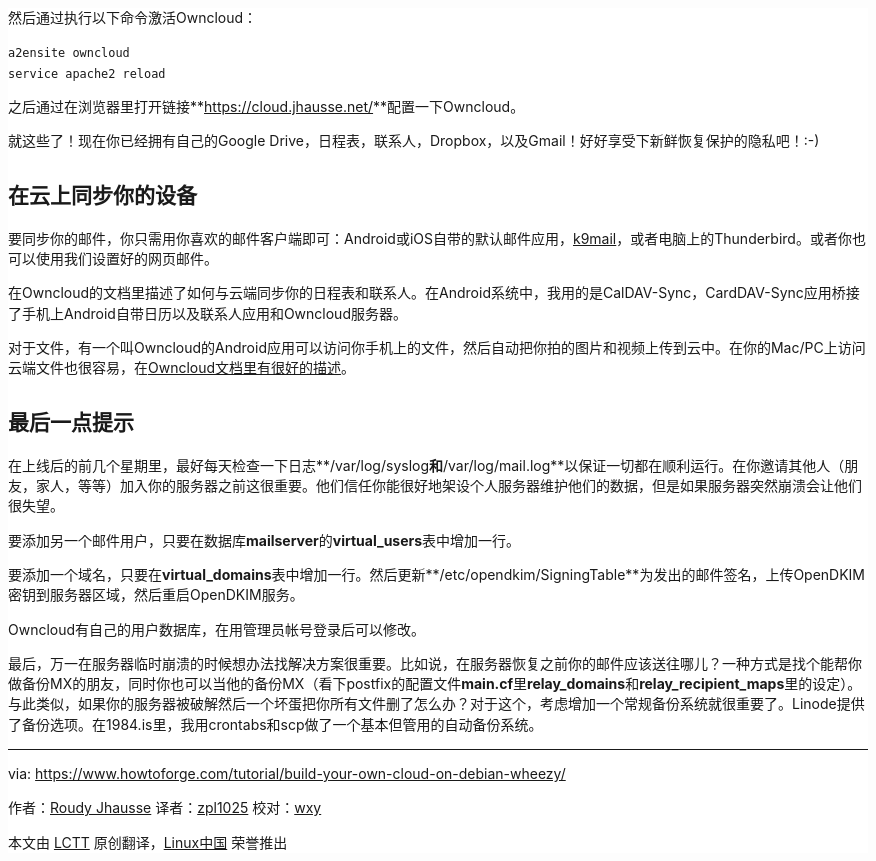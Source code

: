 然后通过执行以下命令激活Owncloud：



```
a2ensite owncloud
service apache2 reload

```

之后通过在浏览器里打开链接**<https://cloud.jhausse.net/>**配置一下Owncloud。


就这些了！现在你已经拥有自己的Google Drive，日程表，联系人，Dropbox，以及Gmail！好好享受下新鲜恢复保护的隐私吧！:-)


在云上同步你的设备
---------


要同步你的邮件，你只需用你喜欢的邮件客户端即可：Android或iOS自带的默认邮件应用，[k9mail](https://code.google.com/p/k9mail/)，或者电脑上的Thunderbird。或者你也可以使用我们设置好的网页邮件。


在Owncloud的文档里描述了如何与云端同步你的日程表和联系人。在Android系统中，我用的是CalDAV-Sync，CardDAV-Sync应用桥接了手机上Android自带日历以及联系人应用和Owncloud服务器。


对于文件，有一个叫Owncloud的Android应用可以访问你手机上的文件，然后自动把你拍的图片和视频上传到云中。在你的Mac/PC上访问云端文件也很容易，在[Owncloud文档里有很好的描述](http://doc.owncloud.org/server/7.0/user_manual/files/files.html)。


最后一点提示
------


在上线后的前几个星期里，最好每天检查一下日志**/var/log/syslog**和**/var/log/mail.log**以保证一切都在顺利运行。在你邀请其他人（朋友，家人，等等）加入你的服务器之前这很重要。他们信任你能很好地架设个人服务器维护他们的数据，但是如果服务器突然崩溃会让他们很失望。


要添加另一个邮件用户，只要在数据库**mailserver**的**virtual\_users**表中增加一行。


要添加一个域名，只要在**virtual\_domains**表中增加一行。然后更新**/etc/opendkim/SigningTable**为发出的邮件签名，上传OpenDKIM密钥到服务器区域，然后重启OpenDKIM服务。


Owncloud有自己的用户数据库，在用管理员帐号登录后可以修改。


最后，万一在服务器临时崩溃的时候想办法找解决方案很重要。比如说，在服务器恢复之前你的邮件应该送往哪儿？一种方式是找个能帮你做备份MX的朋友，同时你也可以当他的备份MX（看下postfix的配置文件**main.cf**里**relay\_domains**和**relay\_recipient\_maps**里的设定）。与此类似，如果你的服务器被破解然后一个坏蛋把你所有文件删了怎么办？对于这个，考虑增加一个常规备份系统就很重要了。Linode提供了备份选项。在1984.is里，我用crontabs和scp做了一个基本但管用的自动备份系统。




---


via: <https://www.howtoforge.com/tutorial/build-your-own-cloud-on-debian-wheezy/>


作者：[Roudy Jhausse](aboutlinux@free.fr) 译者：[zpl1025](https://github.com/zpl1025) 校对：[wxy](https://github.com/wxy)


本文由 [LCTT](https://github.com/LCTT/TranslateProject) 原创翻译，[Linux中国](http://linux.cn/) 荣誉推出